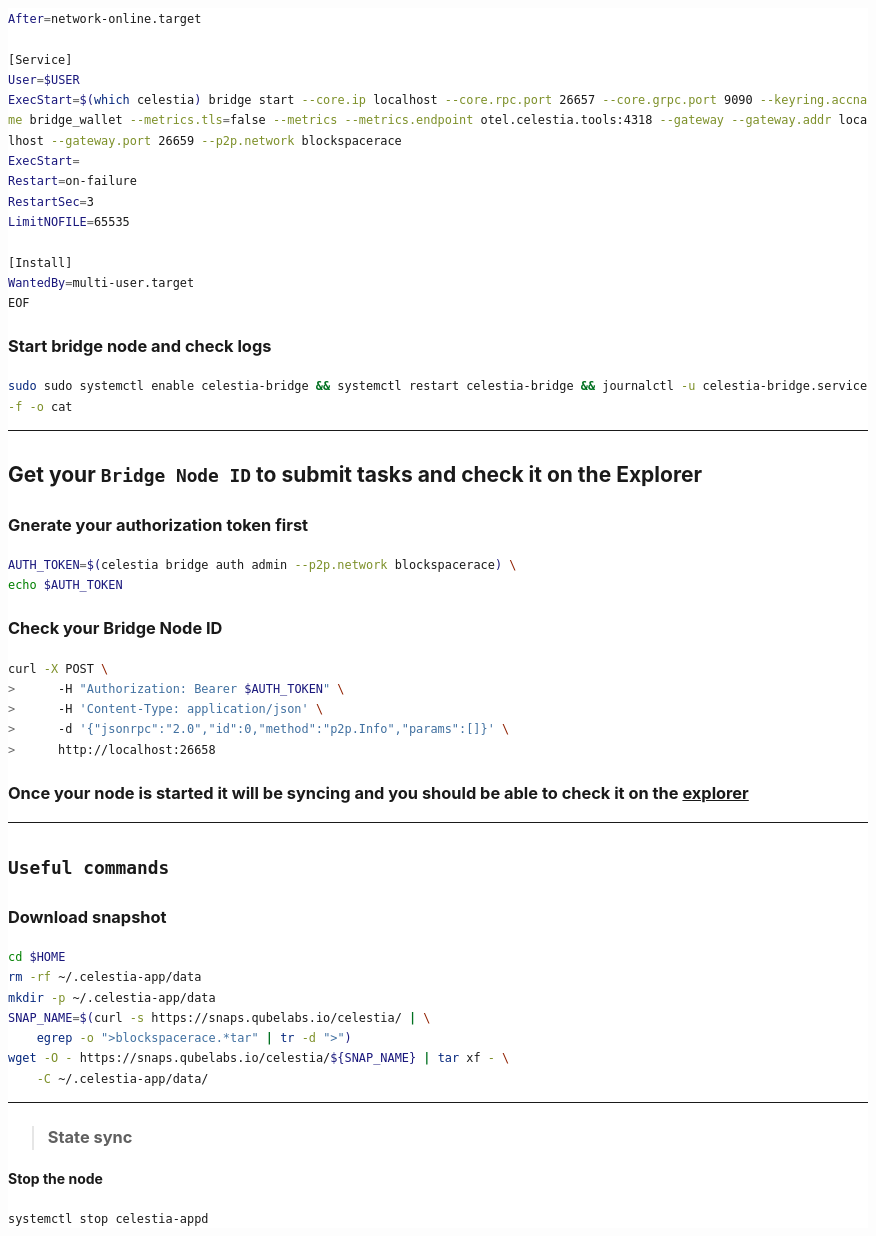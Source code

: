 ```bash
After=network-online.target

[Service]
User=$USER
ExecStart=$(which celestia) bridge start --core.ip localhost --core.rpc.port 26657 --core.grpc.port 9090 --keyring.accname bridge_wallet --metrics.tls=false --metrics --metrics.endpoint otel.celestia.tools:4318 --gateway --gateway.addr localhost --gateway.port 26659 --p2p.network blockspacerace
ExecStart=
Restart=on-failure
RestartSec=3
LimitNOFILE=65535

[Install]
WantedBy=multi-user.target
EOF
```
### Start bridge node and check logs
```bash
sudo sudo systemctl enable celestia-bridge && systemctl restart celestia-bridge && journalctl -u celestia-bridge.service -f -o cat
```
---

## Get your **`Bridge Node ID`** to submit tasks and check it on the Explorer

### Gnerate your authorization token first
```bash
AUTH_TOKEN=$(celestia bridge auth admin --p2p.network blockspacerace) \
echo $AUTH_TOKEN
```
### Check your Bridge Node ID
```bash
curl -X POST \
>      -H "Authorization: Bearer $AUTH_TOKEN" \
>      -H 'Content-Type: application/json' \
>      -d '{"jsonrpc":"2.0","id":0,"method":"p2p.Info","params":[]}' \
>      http://localhost:26658
```
### Once your node is started it will be syncing and you should be able to check it on the [explorer](https://tiascan.com/bridge-nodes)
---
## **`Useful commands`**
### Download snapshot
```bash
cd $HOME
rm -rf ~/.celestia-app/data
mkdir -p ~/.celestia-app/data
SNAP_NAME=$(curl -s https://snaps.qubelabs.io/celestia/ | \
    egrep -o ">blockspacerace.*tar" | tr -d ">")
wget -O - https://snaps.qubelabs.io/celestia/${SNAP_NAME} | tar xf - \
    -C ~/.celestia-app/data/
```
---
> ### **State sync**
#### Stop the node
```bash
systemctl stop celestia-appd
```